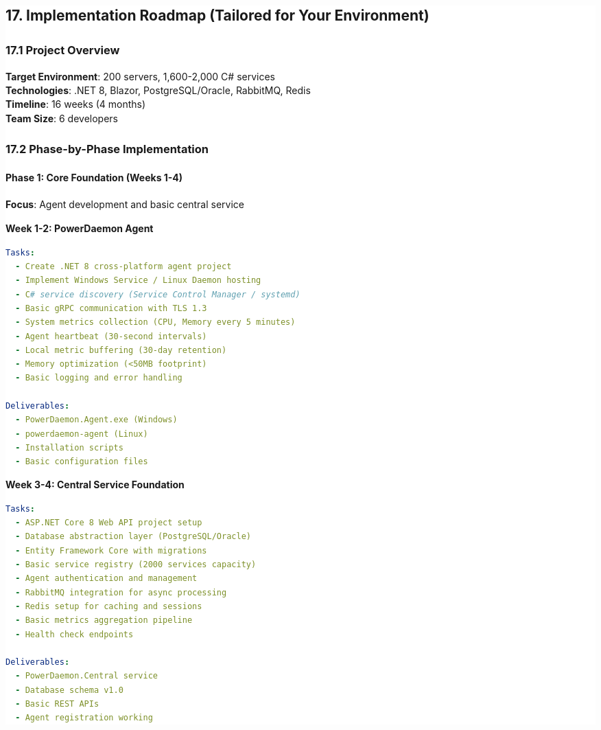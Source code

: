## 17. Implementation Roadmap (Tailored for Your Environment)

### 17.1 Project Overview
**Target Environment**: 200 servers, 1,600-2,000 C# services  
**Technologies**: .NET 8, Blazor, PostgreSQL/Oracle, RabbitMQ, Redis  
**Timeline**: 16 weeks (4 months)  
**Team Size**: 6 developers  

### 17.2 Phase-by-Phase Implementation

#### Phase 1: Core Foundation (Weeks 1-4)
**Focus**: Agent development and basic central service

**Week 1-2: PowerDaemon Agent**
```yaml
Tasks:
  - Create .NET 8 cross-platform agent project
  - Implement Windows Service / Linux Daemon hosting
  - C# service discovery (Service Control Manager / systemd)
  - Basic gRPC communication with TLS 1.3
  - System metrics collection (CPU, Memory every 5 minutes)
  - Agent heartbeat (30-second intervals)
  - Local metric buffering (30-day retention)
  - Memory optimization (<50MB footprint)
  - Basic logging and error handling

Deliverables:
  - PowerDaemon.Agent.exe (Windows)
  - powerdaemon-agent (Linux)
  - Installation scripts
  - Basic configuration files
```

**Week 3-4: Central Service Foundation**
```yaml
Tasks:
  - ASP.NET Core 8 Web API project setup
  - Database abstraction layer (PostgreSQL/Oracle)
  - Entity Framework Core with migrations
  - Basic service registry (2000 services capacity)
  - Agent authentication and management
  - RabbitMQ integration for async processing
  - Redis setup for caching and sessions
  - Basic metrics aggregation pipeline
  - Health check endpoints

Deliverables:
  - PowerDaemon.Central service
  - Database schema v1.0
  - Basic REST APIs
  - Agent registration working
```
